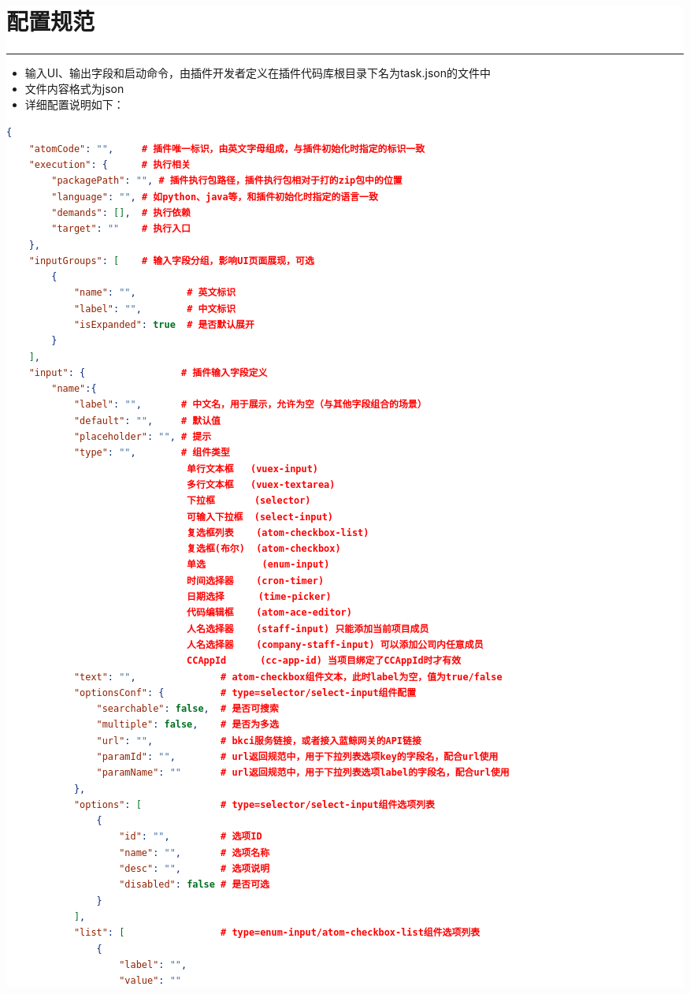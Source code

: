 # 配置规范

---

- 输入UI、输出字段和启动命令，由插件开发者定义在插件代码库根目录下名为task.json的文件中
- 文件内容格式为json
- 详细配置说明如下：

```json
{
    "atomCode": "",     # 插件唯一标识，由英文字母组成，与插件初始化时指定的标识一致
    "execution": {      # 执行相关
        "packagePath": "", # 插件执行包路径，插件执行包相对于打的zip包中的位置
        "language": "", # 如python、java等，和插件初始化时指定的语言一致
        "demands": [],  # 执行依赖
        "target": ""    # 执行入口
    },
    "inputGroups": [    # 输入字段分组，影响UI页面展现，可选
        {
            "name": "",         # 英文标识
            "label": "",        # 中文标识
            "isExpanded": true  # 是否默认展开
        }
    ],
    "input": {                 # 插件输入字段定义
        "name":{
            "label": "",       # 中文名，用于展示，允许为空（与其他字段组合的场景）
            "default": "",     # 默认值
            "placeholder": "", # 提示
            "type": "",        # 组件类型
                                单行文本框   (vuex-input)
                                多行文本框   (vuex-textarea)
                                下拉框       (selector)
                                可输入下拉框  (select-input)
                                复选框列表    (atom-checkbox-list)
                                复选框(布尔)  (atom-checkbox)
                                单选          (enum-input)
                                时间选择器    (cron-timer)
                                日期选择      (time-picker)
                                代码编辑框    (atom-ace-editor)
                                人名选择器    (staff-input) 只能添加当前项目成员
                                人名选择器    (company-staff-input) 可以添加公司内任意成员
                                CCAppId      (cc-app-id) 当项目绑定了CCAppId时才有效
            "text": "",               # atom-checkbox组件文本，此时label为空，值为true/false
            "optionsConf": {          # type=selector/select-input组件配置
                "searchable": false,  # 是否可搜索
                "multiple": false,    # 是否为多选
                "url": "",            # bkci服务链接，或者接入蓝鲸网关的API链接
                "paramId": "",        # url返回规范中，用于下拉列表选项key的字段名，配合url使用
                "paramName": ""       # url返回规范中，用于下拉列表选项label的字段名，配合url使用
            },
            "options": [              # type=selector/select-input组件选项列表
                {  
                    "id": "",         # 选项ID
                    "name": "",       # 选项名称
                    "desc": "",       # 选项说明
                    "disabled": false # 是否可选
                }
            ],
            "list": [                 # type=enum-input/atom-checkbox-list组件选项列表
                {
                    "label": "",
                    "value": ""
```